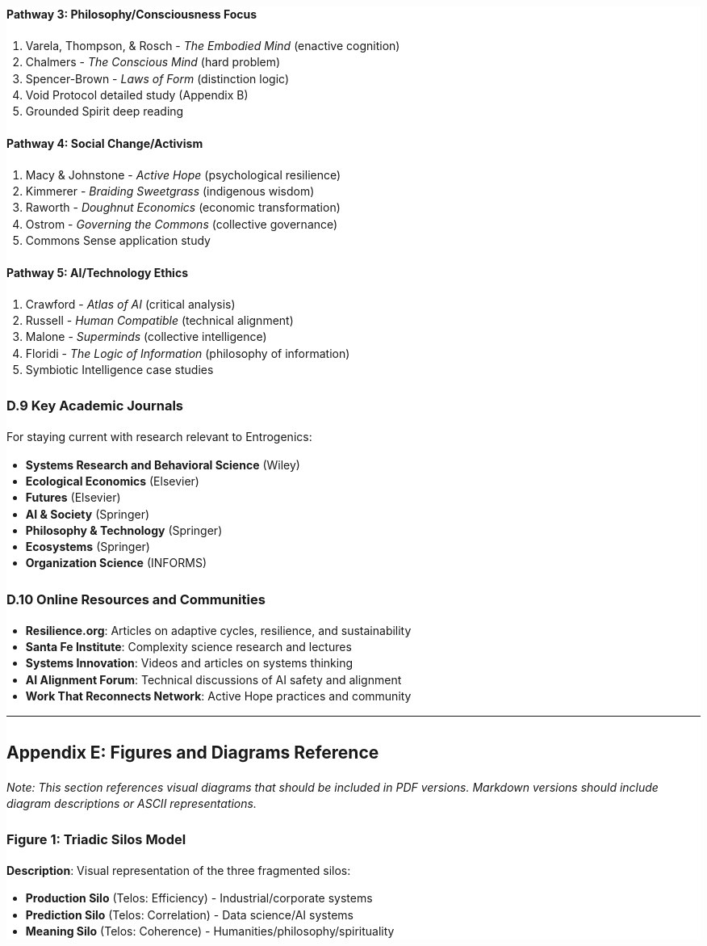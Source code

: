 #### Pathway 3: Philosophy/Consciousness Focus
1. Varela, Thompson, & Rosch - *The Embodied Mind* (enactive cognition)
2. Chalmers - *The Conscious Mind* (hard problem)
3. Spencer-Brown - *Laws of Form* (distinction logic)
4. Void Protocol detailed study (Appendix B)
5. Grounded Spirit deep reading

#### Pathway 4: Social Change/Activism
1. Macy & Johnstone - *Active Hope* (psychological resilience)
2. Kimmerer - *Braiding Sweetgrass* (indigenous wisdom)
3. Raworth - *Doughnut Economics* (economic transformation)
4. Ostrom - *Governing the Commons* (collective governance)
5. Commons Sense application study

#### Pathway 5: AI/Technology Ethics
1. Crawford - *Atlas of AI* (critical analysis)
2. Russell - *Human Compatible* (technical alignment)
3. Malone - *Superminds* (collective intelligence)
4. Floridi - *The Logic of Information* (philosophy of information)
5. Symbiotic Intelligence case studies

### D.9 Key Academic Journals

For staying current with research relevant to Entrogenics:

- **Systems Research and Behavioral Science** (Wiley)
- **Ecological Economics** (Elsevier)
- **Futures** (Elsevier)
- **AI & Society** (Springer)
- **Philosophy & Technology** (Springer)
- **Ecosystems** (Springer)
- **Organization Science** (INFORMS)

### D.10 Online Resources and Communities

- **Resilience.org**: Articles on adaptive cycles, resilience, and sustainability
- **Santa Fe Institute**: Complexity science research and lectures
- **Systems Innovation**: Videos and articles on systems thinking
- **AI Alignment Forum**: Technical discussions of AI safety and alignment
- **Work That Reconnects Network**: Active Hope practices and community

---

## Appendix E: Figures and Diagrams Reference

*Note: This section references visual diagrams that should be included in PDF versions. Markdown versions should include diagram descriptions or ASCII representations.*

### Figure 1: Triadic Silos Model
**Description**: Visual representation of the three fragmented silos:
- **Production Silo** (Telos: Efficiency) - Industrial/corporate systems
- **Prediction Silo** (Telos: Correlation) - Data science/AI systems
- **Meaning Silo** (Telos: Coherence) - Humanities/philosophy/spirituality
